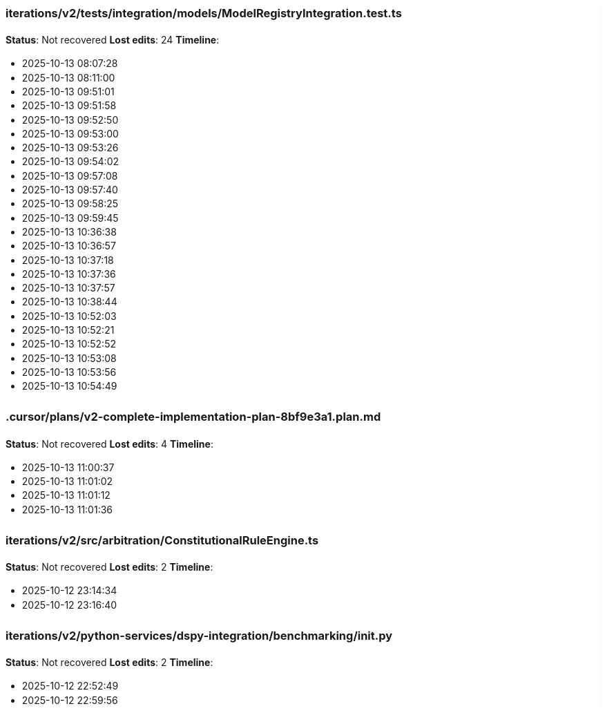 ### iterations/v2/tests/integration/models/ModelRegistryIntegration.test.ts
**Status**: Not recovered
**Lost edits**: 24
**Timeline**:
- 2025-10-13 08:07:28
- 2025-10-13 08:11:00
- 2025-10-13 09:51:01
- 2025-10-13 09:51:58
- 2025-10-13 09:52:50
- 2025-10-13 09:53:00
- 2025-10-13 09:53:26
- 2025-10-13 09:54:02
- 2025-10-13 09:57:08
- 2025-10-13 09:57:40
- 2025-10-13 09:58:25
- 2025-10-13 09:59:45
- 2025-10-13 10:36:38
- 2025-10-13 10:36:57
- 2025-10-13 10:37:18
- 2025-10-13 10:37:36
- 2025-10-13 10:37:57
- 2025-10-13 10:38:44
- 2025-10-13 10:52:03
- 2025-10-13 10:52:21
- 2025-10-13 10:52:52
- 2025-10-13 10:53:08
- 2025-10-13 10:53:56
- 2025-10-13 10:54:49

### .cursor/plans/v2-complete-implementation-plan-8bf9e3a1.plan.md
**Status**: Not recovered
**Lost edits**: 4
**Timeline**:
- 2025-10-13 11:00:37
- 2025-10-13 11:01:02
- 2025-10-13 11:01:12
- 2025-10-13 11:01:36

### iterations/v2/src/arbitration/ConstitutionalRuleEngine.ts
**Status**: Not recovered
**Lost edits**: 2
**Timeline**:
- 2025-10-12 23:14:34
- 2025-10-12 23:16:40

### iterations/v2/python-services/dspy-integration/benchmarking/__init__.py
**Status**: Not recovered
**Lost edits**: 2
**Timeline**:
- 2025-10-12 22:52:49
- 2025-10-12 22:59:56
